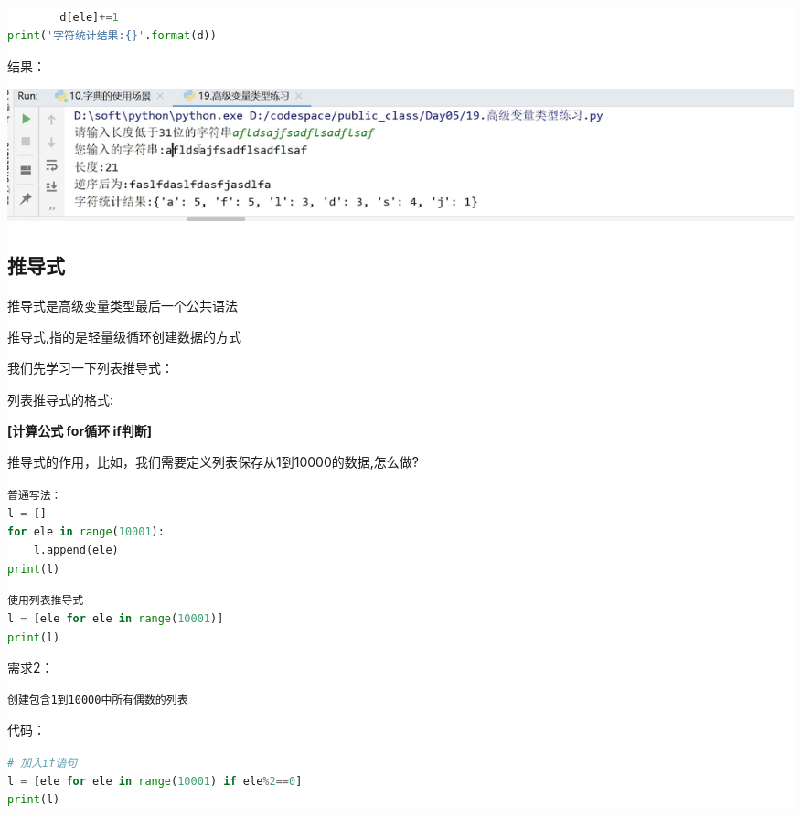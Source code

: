 ```python
        d[ele]+=1
print('字符统计结果:{}'.format(d))
```

结果：

![](img/12.png)

## 推导式

推导式是高级变量类型最后一个公共语法

推导式,指的是轻量级循环创建数据的方式

我们先学习一下列表推导式：

列表推导式的格式:

**[计算公式 for循环 if判断]**

推导式的作用，比如，我们需要定义列表保存从1到10000的数据,怎么做?

```python
普通写法：
l = []
for ele in range(10001):
    l.append(ele)
print(l)
```

```python
使用列表推导式
l = [ele for ele in range(10001)]
print(l)

```

需求2：

```
创建包含1到10000中所有偶数的列表
```

代码：

```python
# 加入if语句
l = [ele for ele in range(10001) if ele%2==0]
print(l)
```
